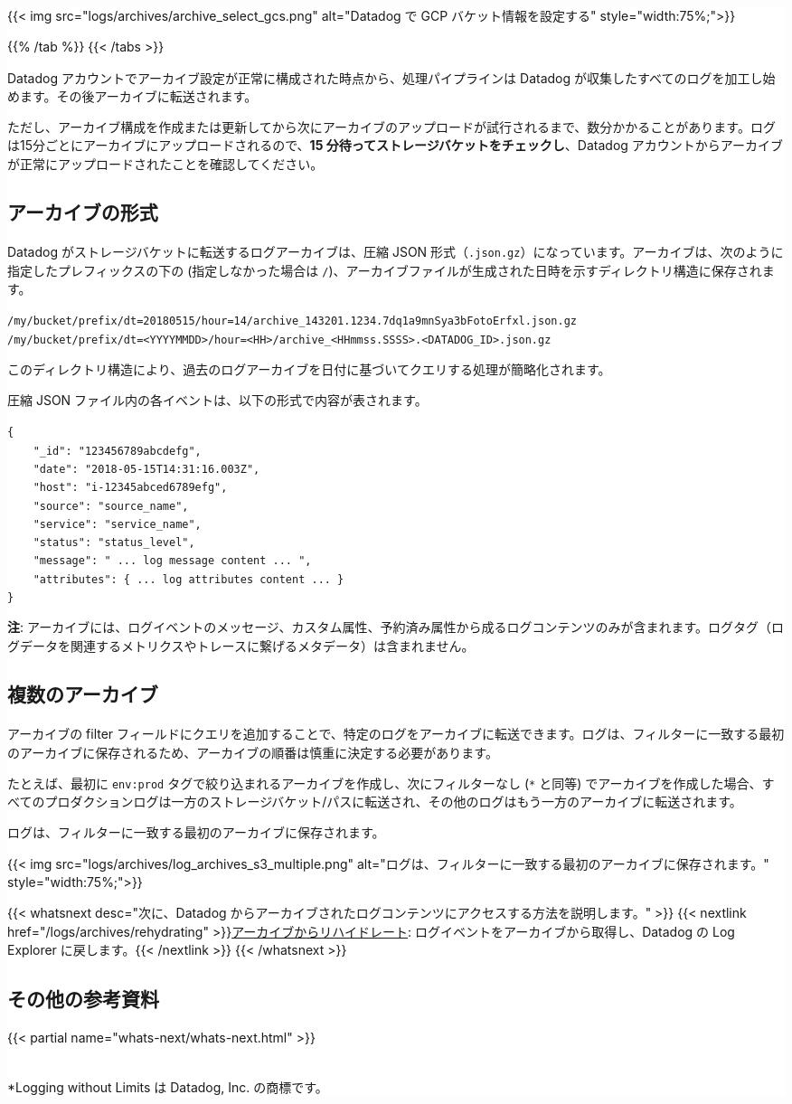   {{< img src="logs/archives/archive_select_gcs.png" alt="Datadog で GCP バケット情報を設定する"  style="width:75%;">}}

[1]: https://console.cloud.google.com/storage
[2]: https://cloud.google.com/storage/docs/quickstart-console
[3]: https://app.datadoghq.com/account/settings#integrations/google-cloud-platform
[4]: /ja/integrations/google_cloud_platform/?tab=datadogussite#setup
[5]: https://console.cloud.google.com/apis/credentials
[6]: https://console.cloud.google.com/iam-admin/iam
[7]: https://app.datadoghq.com/logs/pipelines/archives
{{% /tab %}}
{{< /tabs >}}

Datadog アカウントでアーカイブ設定が正常に構成された時点から、処理パイプラインは Datadog が収集したすべてのログを加工し始めます。その後アーカイブに転送されます。

ただし、アーカイブ構成を作成または更新してから次にアーカイブのアップロードが試行されるまで、数分かかることがあります。ログは15分ごとにアーカイブにアップロードされるので、**15 分待ってストレージバケットをチェックし**、Datadog アカウントからアーカイブが正常にアップロードされたことを確認してください。

## アーカイブの形式

Datadog がストレージバケットに転送するログアーカイブは、圧縮 JSON 形式（`.json.gz`）になっています。アーカイブは、次のように指定したプレフィックスの下の (指定しなかった場合は `/`)、アーカイブファイルが生成された日時を示すディレクトリ構造に保存されます。

```
/my/bucket/prefix/dt=20180515/hour=14/archive_143201.1234.7dq1a9mnSya3bFotoErfxl.json.gz
/my/bucket/prefix/dt=<YYYYMMDD>/hour=<HH>/archive_<HHmmss.SSSS>.<DATADOG_ID>.json.gz
```

このディレクトリ構造により、過去のログアーカイブを日付に基づいてクエリする処理が簡略化されます。

圧縮 JSON ファイル内の各イベントは、以下の形式で内容が表されます。

```text
{
    "_id": "123456789abcdefg",
    "date": "2018-05-15T14:31:16.003Z",
    "host": "i-12345abced6789efg",
    "source": "source_name",
    "service": "service_name",
    "status": "status_level",
    "message": " ... log message content ... ",
    "attributes": { ... log attributes content ... }
}
```

**注**: アーカイブには、ログイベントのメッセージ、カスタム属性、予約済み属性から成るログコンテンツのみが含まれます。ログタグ（ログデータを関連するメトリクスやトレースに繋げるメタデータ）は含まれません。

## 複数のアーカイブ

アーカイブの filter フィールドにクエリを追加することで、特定のログをアーカイブに転送できます。ログは、フィルターに一致する最初のアーカイブに保存されるため、アーカイブの順番は慎重に決定する必要があります。

たとえば、最初に `env:prod` タグで絞り込まれるアーカイブを作成し、次にフィルターなし (`*` と同等) でアーカイブを作成した場合、すべてのプロダクションログは一方のストレージバケット/パスに転送され、その他のログはもう一方のアーカイブに転送されます。

ログは、フィルターに一致する最初のアーカイブに保存されます。

{{< img src="logs/archives/log_archives_s3_multiple.png" alt="ログは、フィルターに一致する最初のアーカイブに保存されます。"  style="width:75%;">}}

{{< whatsnext desc="次に、Datadog からアーカイブされたログコンテンツにアクセスする方法を説明します。" >}}
    {{< nextlink href="/logs/archives/rehydrating" >}}<u>アーカイブからリハイドレート</u>: ログイベントをアーカイブから取得し、Datadog の Log Explorer に戻します。{{< /nextlink >}}
{{< /whatsnext >}}

## その他の参考資料

{{< partial name="whats-next/whats-next.html" >}}

<br>
*Logging without Limits は Datadog, Inc. の商標です。

[1]: /ja/logs/archives/rehydrating/

[1]: https://s3.console.aws.amazon.com/s3
[2]: https://docs.aws.amazon.com/AmazonS3/latest/user-guide/create-bucket.html
[3]: https://app.datadoghq.com/account/settings#integrations/amazon-web-services
[4]: /ja/integrations/amazon_web_services/?tab=allpermissions#installation
[5]: /ja/logs/archives/rehydrating/
[6]: https://app.datadoghq.com/logs/pipelines/archives
[7]: https://docs.aws.amazon.com/AmazonS3/latest/dev/how-to-set-lifecycle-configuration-intro.html
[1]: https://portal.azure.com/#blade/HubsExtension/BrowseResource/resourceType/Microsoft.Storage%2FStorageAccounts
[2]: https://docs.microsoft.com/en-us/azure/storage/common/storage-account-create?tabs=azure-portal
[3]: https://app.datadoghq.com/account/settings#integrations/azure
[4]: /ja/integrations/azure/?tab=azurecliv20#integrating-through-the-azure-portal
[5]: https://app.datadoghq.com/logs/pipelines/archives